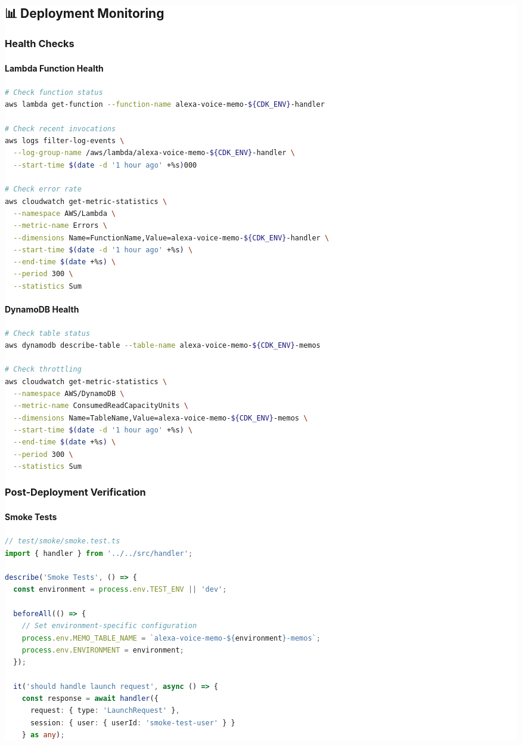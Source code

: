 ## 📊 Deployment Monitoring

### Health Checks

#### Lambda Function Health
```bash
# Check function status
aws lambda get-function --function-name alexa-voice-memo-${CDK_ENV}-handler

# Check recent invocations
aws logs filter-log-events \
  --log-group-name /aws/lambda/alexa-voice-memo-${CDK_ENV}-handler \
  --start-time $(date -d '1 hour ago' +%s)000

# Check error rate
aws cloudwatch get-metric-statistics \
  --namespace AWS/Lambda \
  --metric-name Errors \
  --dimensions Name=FunctionName,Value=alexa-voice-memo-${CDK_ENV}-handler \
  --start-time $(date -d '1 hour ago' +%s) \
  --end-time $(date +%s) \
  --period 300 \
  --statistics Sum
```

#### DynamoDB Health
```bash
# Check table status
aws dynamodb describe-table --table-name alexa-voice-memo-${CDK_ENV}-memos

# Check throttling
aws cloudwatch get-metric-statistics \
  --namespace AWS/DynamoDB \
  --metric-name ConsumedReadCapacityUnits \
  --dimensions Name=TableName,Value=alexa-voice-memo-${CDK_ENV}-memos \
  --start-time $(date -d '1 hour ago' +%s) \
  --end-time $(date +%s) \
  --period 300 \
  --statistics Sum
```

### Post-Deployment Verification

#### Smoke Tests
```typescript
// test/smoke/smoke.test.ts
import { handler } from '../../src/handler';

describe('Smoke Tests', () => {
  const environment = process.env.TEST_ENV || 'dev';
  
  beforeAll(() => {
    // Set environment-specific configuration
    process.env.MEMO_TABLE_NAME = `alexa-voice-memo-${environment}-memos`;
    process.env.ENVIRONMENT = environment;
  });

  it('should handle launch request', async () => {
    const response = await handler({
      request: { type: 'LaunchRequest' },
      session: { user: { userId: 'smoke-test-user' } }
    } as any);

```